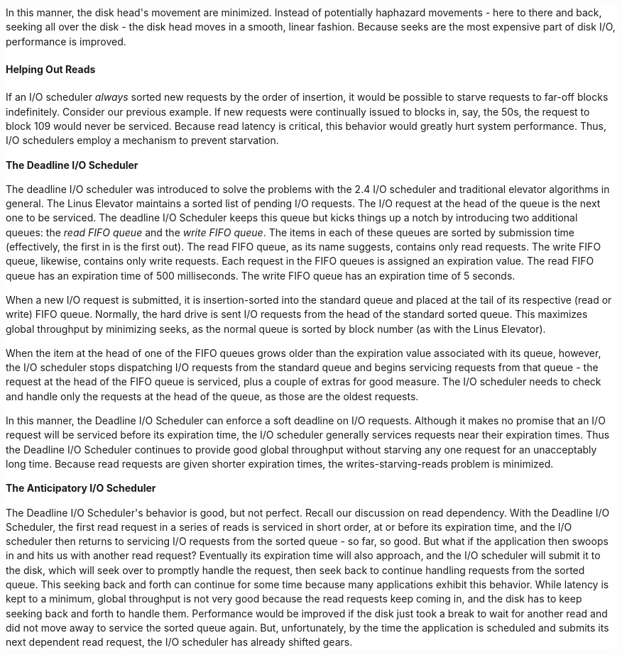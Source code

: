 In this manner, the disk head's movement are minimized. Instead of potentially haphazard movements - here to there and back, seeking all over the disk - the disk head moves in a smooth, linear fashion. Because seeks are the most expensive part of disk I/O, performance is improved.

#### Helping Out Reads
If an I/O scheduler *always* sorted new requests by the order of insertion, it would be possible to starve requests to far-off blocks indefinitely. Consider our previous example. If new requests were continually issued to blocks in, say, the 50s, the request to block 109 would never be serviced. Because read latency is critical, this behavior would greatly hurt system performance. Thus, I/O schedulers employ a mechanism to prevent starvation.

**The Deadline I/O Scheduler**

The deadline I/O scheduler was introduced to solve the problems with the 2.4 I/O scheduler and traditional elevator algorithms in general. The Linus Elevator maintains a sorted list of pending I/O requests. The I/O request at the head of the queue is the next one to be serviced. The deadline I/O Scheduler keeps this queue but kicks things up a notch by introducing two additional queues: the *read FIFO queue* and the *write FIFO queue*. The items in each of these queues are sorted by submission time (effectively, the first in is the first out). The read FIFO queue, as its name suggests, contains only read requests. The write FIFO queue, likewise, contains only write requests. Each request in the FIFO queues is assigned an expiration value. The read FIFO queue has an expiration time of 500 milliseconds. The write FIFO queue has an expiration time of 5 seconds.

When a new I/O request is submitted, it is insertion-sorted into the standard queue and placed at the tail of its respective (read or write) FIFO queue. Normally, the hard drive is sent I/O requests from the head of the standard sorted queue. This maximizes global throughput by minimizing seeks, as the normal queue is sorted by block number (as with the Linus Elevator).

When the item at the head of one of the FIFO queues grows older than the expiration value associated with its queue, however, the I/O scheduler stops dispatching I/O requests from the standard queue and begins servicing requests from that queue - the request at the head of the FIFO queue is serviced, plus a couple of extras for good measure. The I/O scheduler needs to check and handle only the requests at the head of the queue, as those are the oldest requests.

In this manner, the Deadline I/O Scheduler can enforce a soft deadline on I/O requests. Although it makes no promise that an I/O request will be serviced before its expiration time, the I/O scheduler generally services requests near their expiration times. Thus the Deadline I/O Scheduler continues to provide good global throughput without starving any one request for an unacceptably long time. Because read requests are given shorter expiration times, the writes-starving-reads problem is minimized.

**The Anticipatory I/O Scheduler**

The Deadline I/O Scheduler's behavior is good, but not perfect. Recall our discussion on read dependency. With the Deadline I/O Scheduler, the first read request in a series of reads is serviced in short order, at or before its expiration time, and the I/O scheduler then returns to servicing I/O requests from the sorted queue - so far, so good. But what if the application then swoops in and hits us with another read request? Eventually its expiration time will also approach, and the I/O scheduler will submit it to the disk, which will seek over to promptly handle the request, then seek back to continue handling requests from the sorted queue. This seeking back and forth can continue for some time because many applications exhibit this behavior. While latency is kept to a minimum, global throughput is not very good because the read requests keep coming in, and the disk has to keep seeking back and forth to handle them. Performance would be improved if the disk just took a break to wait for another read and did not move away to service the sorted queue again. But, unfortunately, by the time the application is scheduled and submits its next dependent read request, the I/O scheduler has already shifted gears.
